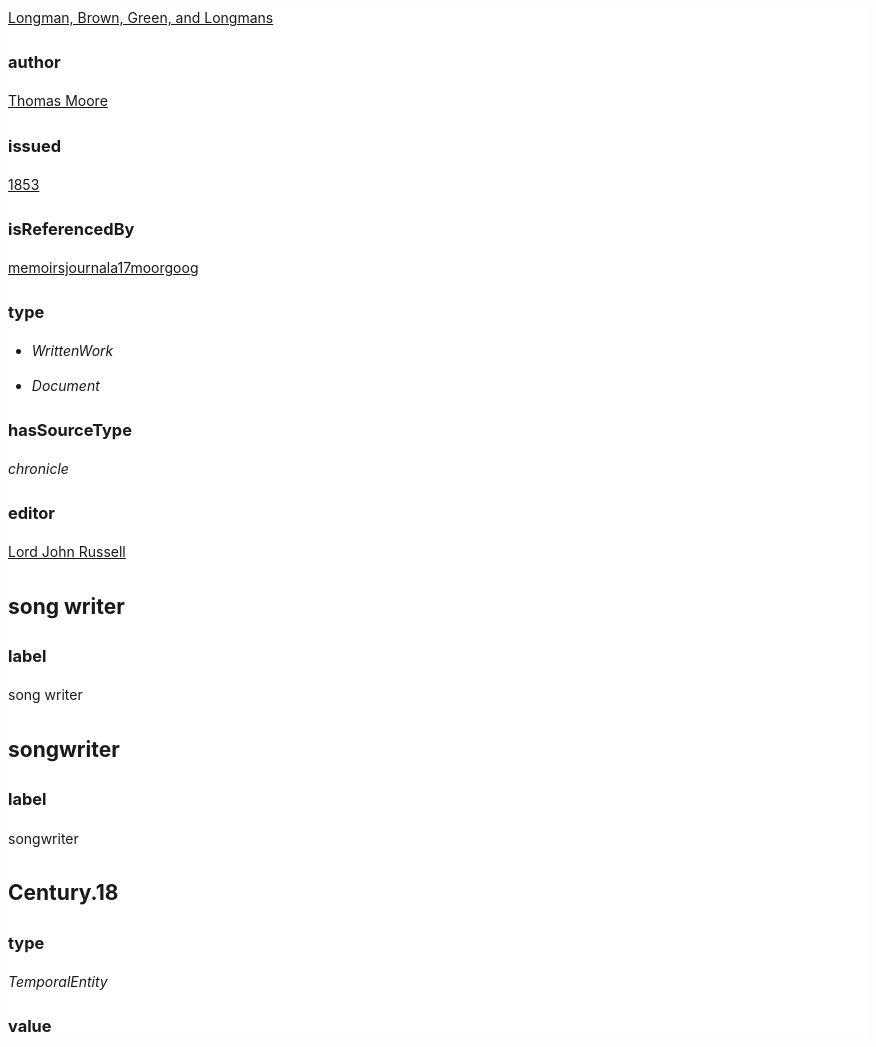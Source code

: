 
[Longman, Brown, Green, and Longmans](#Longman-Brown-Green-and-Longmans)

### author


[Thomas Moore](#Thomas-Moore)

### issued


[1853](#1853)

### isReferencedBy


[memoirsjournala17moorgoog](#memoirsjournala17moorgoog)

### type

 - *WrittenWork*

 - *Document*

### hasSourceType


*chronicle*

### editor


[Lord John Russell](#Lord-John-Russell)

## song writer

### label


song writer

## songwriter

### label


songwriter

## Century.18

### type


*TemporalEntity*

### value
